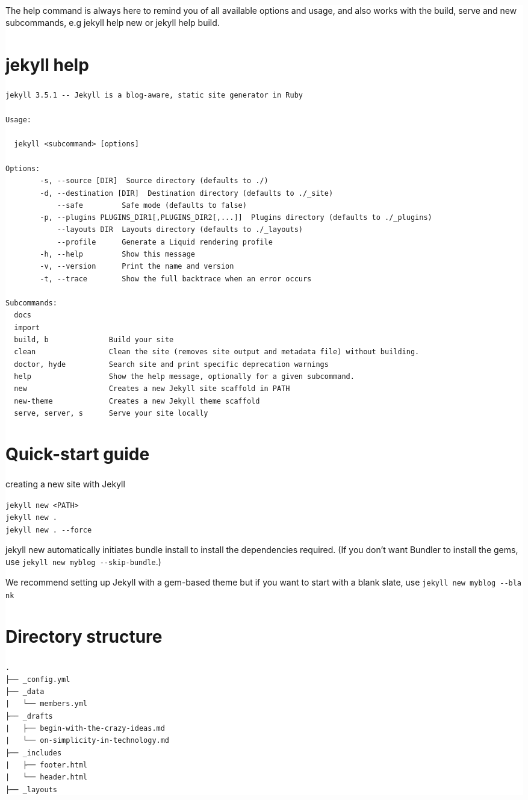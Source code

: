 The help command is always here to remind you of all available options and usage, and also works with the build, serve and new subcommands, e.g jekyll help new or jekyll help build. 


# jekyll help
```
jekyll 3.5.1 -- Jekyll is a blog-aware, static site generator in Ruby

Usage:

  jekyll <subcommand> [options]

Options:
        -s, --source [DIR]  Source directory (defaults to ./)
        -d, --destination [DIR]  Destination directory (defaults to ./_site)
            --safe         Safe mode (defaults to false)
        -p, --plugins PLUGINS_DIR1[,PLUGINS_DIR2[,...]]  Plugins directory (defaults to ./_plugins)
            --layouts DIR  Layouts directory (defaults to ./_layouts)
            --profile      Generate a Liquid rendering profile
        -h, --help         Show this message
        -v, --version      Print the name and version
        -t, --trace        Show the full backtrace when an error occurs

Subcommands:
  docs                  
  import                
  build, b              Build your site
  clean                 Clean the site (removes site output and metadata file) without building.
  doctor, hyde          Search site and print specific deprecation warnings
  help                  Show the help message, optionally for a given subcommand.
  new                   Creates a new Jekyll site scaffold in PATH
  new-theme             Creates a new Jekyll theme scaffold
  serve, server, s      Serve your site locally
```

# Quick-start guide
creating a new site with Jekyll
```
jekyll new <PATH>
jekyll new .
jekyll new . --force
```

jekyll new automatically initiates bundle install to install the dependencies required. (If you don’t want Bundler to install the gems, use `jekyll new myblog --skip-bundle`.)

We recommend setting up Jekyll with a gem-based theme but if you want to start with a blank slate, use `jekyll new myblog --blank`

# Directory structure
```
.
├── _config.yml
├── _data
|   └── members.yml
├── _drafts
|   ├── begin-with-the-crazy-ideas.md
|   └── on-simplicity-in-technology.md
├── _includes
|   ├── footer.html
|   └── header.html
├── _layouts
```